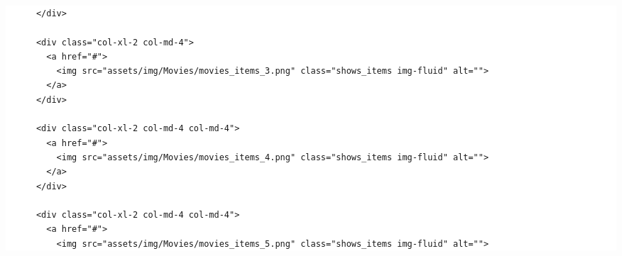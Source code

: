           </div>

          <div class="col-xl-2 col-md-4">
            <a href="#">
              <img src="assets/img/Movies/movies_items_3.png" class="shows_items img-fluid" alt="">
            </a>
          </div>

          <div class="col-xl-2 col-md-4 col-md-4">
            <a href="#">
              <img src="assets/img/Movies/movies_items_4.png" class="shows_items img-fluid" alt="">
            </a>
          </div>

          <div class="col-xl-2 col-md-4 col-md-4">
            <a href="#">
              <img src="assets/img/Movies/movies_items_5.png" class="shows_items img-fluid" alt="">